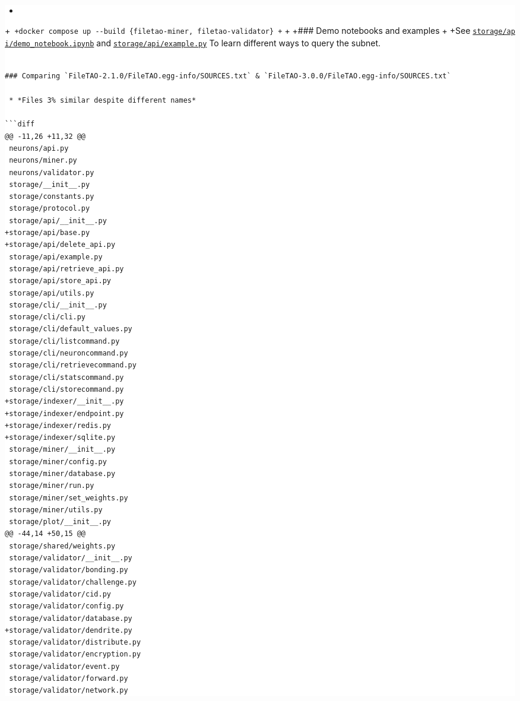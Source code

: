 +
+```
+docker compose up --build {filetao-miner, filetao-validator}
+```
+
+### Demo notebooks and examples
+
+See [`storage/api/demo_notebook.ipynb`]("docs/api_demo.ipynb") and [`storage/api/example.py`]("storage/api/example.py") To learn different ways to query the subnet.
```

### Comparing `FileTAO-2.1.0/FileTAO.egg-info/SOURCES.txt` & `FileTAO-3.0.0/FileTAO.egg-info/SOURCES.txt`

 * *Files 3% similar despite different names*

```diff
@@ -11,26 +11,32 @@
 neurons/api.py
 neurons/miner.py
 neurons/validator.py
 storage/__init__.py
 storage/constants.py
 storage/protocol.py
 storage/api/__init__.py
+storage/api/base.py
+storage/api/delete_api.py
 storage/api/example.py
 storage/api/retrieve_api.py
 storage/api/store_api.py
 storage/api/utils.py
 storage/cli/__init__.py
 storage/cli/cli.py
 storage/cli/default_values.py
 storage/cli/listcommand.py
 storage/cli/neuroncommand.py
 storage/cli/retrievecommand.py
 storage/cli/statscommand.py
 storage/cli/storecommand.py
+storage/indexer/__init__.py
+storage/indexer/endpoint.py
+storage/indexer/redis.py
+storage/indexer/sqlite.py
 storage/miner/__init__.py
 storage/miner/config.py
 storage/miner/database.py
 storage/miner/run.py
 storage/miner/set_weights.py
 storage/miner/utils.py
 storage/plot/__init__.py
@@ -44,14 +50,15 @@
 storage/shared/weights.py
 storage/validator/__init__.py
 storage/validator/bonding.py
 storage/validator/challenge.py
 storage/validator/cid.py
 storage/validator/config.py
 storage/validator/database.py
+storage/validator/dendrite.py
 storage/validator/distribute.py
 storage/validator/encryption.py
 storage/validator/event.py
 storage/validator/forward.py
 storage/validator/network.py
```
